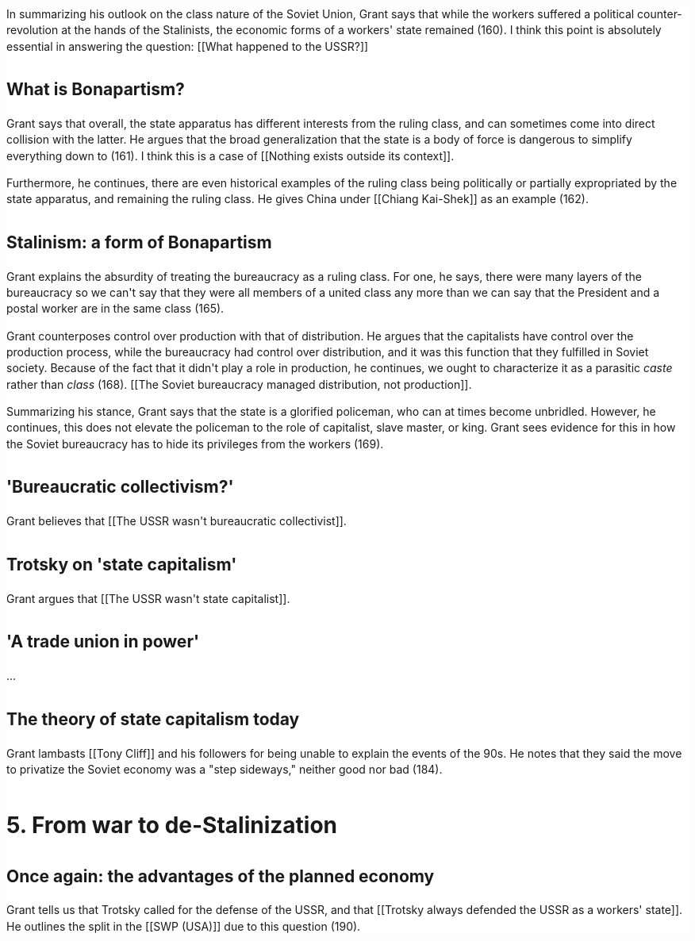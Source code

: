 In summarizing his outlook on the class nature of the Soviet Union, Grant says that while the workers suffered a political counter-revolution at the hands of the Stalinists, the economic forms of a workers' state remained (160). I think this point is absolutely essential in answering the question: [[What happened to the USSR?]] 

## What is Bonapartism?
Grant says that overall, the state apparatus has different interests from the ruling class, and can sometimes come into direct collision with the latter. He argues that the broad generalization that the state is a body of force is dangerous to simplify everything down to (161). I think this is a case of [[Nothing exists outside its context]]. 

Furthermore, he continues, there are even historical examples of the ruling class being politically or partially expropriated by the state apparatus, and remaining the ruling class. He gives China under [[Chiang Kai-Shek]] as an example (162). 

## Stalinism: a form of Bonapartism
Grant explains the absurdity of treating the bureaucracy as a ruling class. For one, he says, there were many layers of the bureaucracy so we can't say that they were all members of a united class any more than we can say that the President and a postal worker are in the same class (165). 

Grant counterposes control over production with that of distribution. He argues that the capitalists have control over the production process, while the bureaucracy had control over distribution, and it was this function that they fulfilled in Soviet society. Because of the fact that it didn't play a role in production, he continues, we ought to characterize it as a parasitic *caste* rather than *class* (168). [[The Soviet bureaucracy managed distribution, not production]]. 

Summarizing his stance, Grant says that the state is a glorified policeman, who can at times become unbridled. However, he continues, this does not elevate the policeman to the role of capitalist, slave master, or king. Grant sees evidence for this in how the Soviet bureaucracy has to hide its privileges from the workers (169). 

## 'Bureaucratic collectivism?'
Grant believes that [[The USSR wasn't bureaucratic collectivist]]. 

## Trotsky on 'state capitalism'
Grant argues that [[The USSR wasn't state capitalist]]. 

## 'A trade union in power'
...

## The theory of state capitalism today
Grant lambasts [[Tony Cliff]] and his followers for being unable to explain the events of the 90s. He notes that they said the move to privatize the Soviet economy was a "step sideways," neither good nor bad (184). 

# 5. From war to de-Stalinization
## Once again: the advantages of the planned economy
Grant tells us that Trotsky called for the defense of the USSR, and that [[Trotsky always defended the USSR as a workers' state]]. He outlines the split in the [[SWP (USA)]] due to this question (190). 
